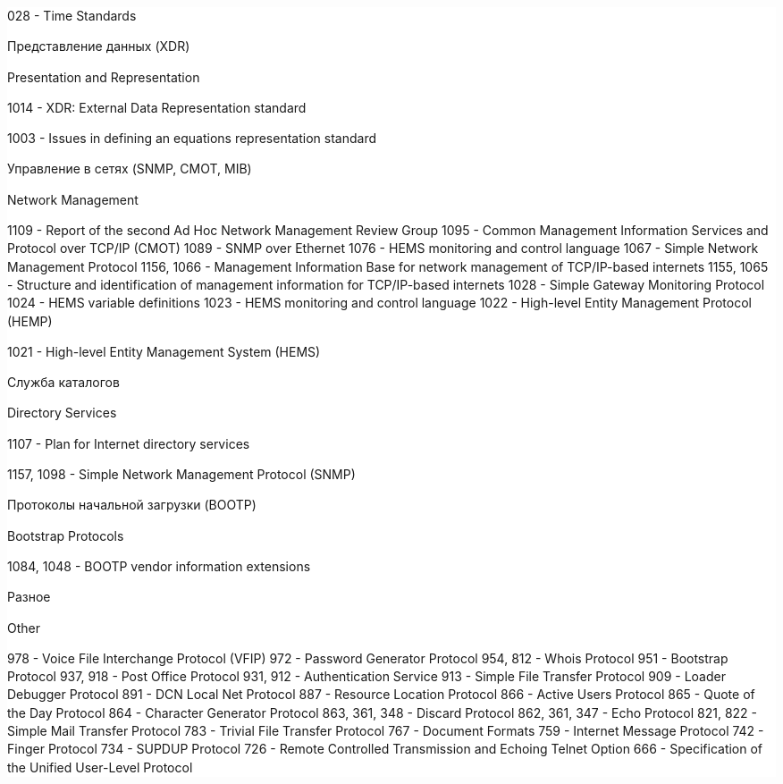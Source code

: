 028 - Time Standards

Представление данных (XDR)

Presentation and Representation

1014 - XDR: External Data Representation standard

1003 - Issues in defining an equations representation standard

Управление в сетях (SNMP, CMOT, MIB)

Network Management

1109 - Report of the second Ad Hoc Network Management Review Group
1095 - Common Management Information Services and Protocol over TCP/IP
(CMOT)
1089 - SNMP over Ethernet
1076 - HEMS monitoring and control language
1067 - Simple Network Management Protocol
1156, 1066 - Management Information Base for network management of
TCP/IP-based internets
1155, 1065 - Structure and identification of management information for
TCP/IP-based internets
1028 - Simple Gateway Monitoring Protocol
1024 - HEMS variable definitions
1023 - HEMS monitoring and control language
1022 - High-level Entity Management Protocol (HEMP)

1021 - High-level Entity Management System (HEMS)

Служба каталогов

Directory Services

1107 - Plan for Internet directory services

1157, 1098 - Simple Network Management Protocol (SNMP)

Протоколы начальной загрузки (BOOTP)

Bootstrap Protocols

1084, 1048 - BOOTP vendor information extensions

Разное

Other

978 - Voice File Interchange Protocol (VFIP)
972 - Password Generator Protocol
954, 812 - Whois Protocol
951 - Bootstrap Protocol
937, 918 - Post Office Protocol
931, 912 - Authentication Service
913 - Simple File Transfer Protocol
909 - Loader Debugger Protocol
891 - DCN Local Net Protocol
887 - Resource Location Protocol
866 - Active Users Protocol
865 - Quote of the Day Protocol
864 - Character Generator Protocol
863, 361, 348 - Discard Protocol
862, 361, 347 - Echo Protocol
821, 822 - Simple Mail Transfer Protocol
783 - Trivial File Transfer Protocol
767 - Document Formats
759 - Internet Message Protocol
742 - Finger Protocol
734 - SUPDUP Protocol
726 - Remote Controlled Transmission and Echoing Telnet Option
666 - Specification of the Unified User-Level Protocol